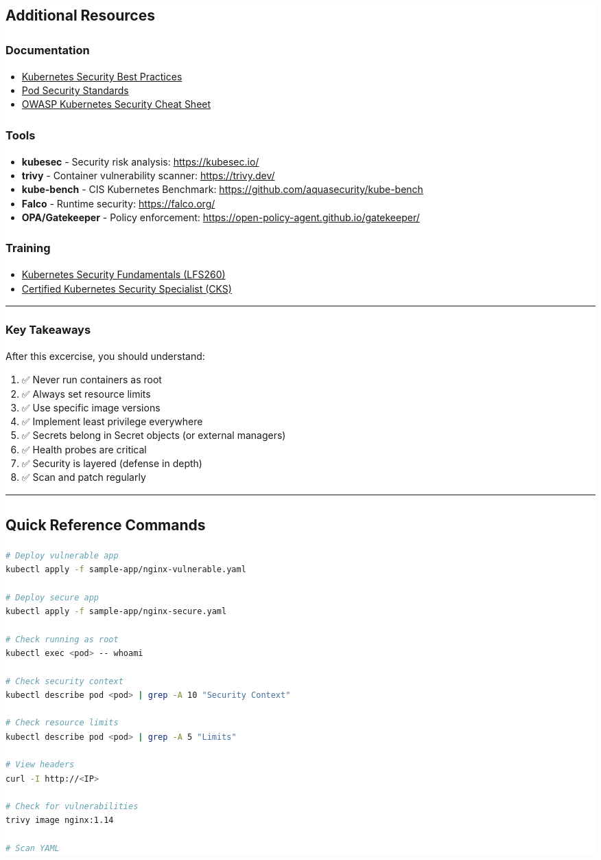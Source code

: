 
## Additional Resources

### Documentation
- [Kubernetes Security Best Practices](https://kubernetes.io/docs/concepts/security/)
- [Pod Security Standards](https://kubernetes.io/docs/concepts/security/pod-security-standards/)
- [OWASP Kubernetes Security Cheat Sheet](https://cheatsheetseries.owasp.org/cheatsheets/Kubernetes_Security_Cheat_Sheet.html)

### Tools
- **kubesec** - Security risk analysis: https://kubesec.io/
- **trivy** - Container vulnerability scanner: https://trivy.dev/
- **kube-bench** - CIS Kubernetes Benchmark: https://github.com/aquasecurity/kube-bench
- **Falco** - Runtime security: https://falco.org/
- **OPA/Gatekeeper** - Policy enforcement: https://open-policy-agent.github.io/gatekeeper/

### Training
- [Kubernetes Security Fundamentals (LFS260)](https://training.linuxfoundation.org/training/kubernetes-security-fundamentals/)
- [Certified Kubernetes Security Specialist (CKS)](https://www.cncf.io/certification/cks/)

---

### Key Takeaways

After this excercise, you should understand:
1. ✅ Never run containers as root
2. ✅ Always set resource limits
3. ✅ Use specific image versions
4. ✅ Implement least privilege everywhere
5. ✅ Secrets belong in Secret objects (or external managers)
6. ✅ Health probes are critical
7. ✅ Security is layered (defense in depth)
8. ✅ Scan and patch regularly


---

## Quick Reference Commands

```bash
# Deploy vulnerable app
kubectl apply -f sample-app/nginx-vulnerable.yaml

# Deploy secure app
kubectl apply -f sample-app/nginx-secure.yaml

# Check running as root
kubectl exec <pod> -- whoami

# Check security context
kubectl describe pod <pod> | grep -A 10 "Security Context"

# Check resource limits
kubectl describe pod <pod> | grep -A 5 "Limits"

# View headers
curl -I http://<IP>

# Check for vulnerabilities
trivy image nginx:1.14

# Scan YAML
```